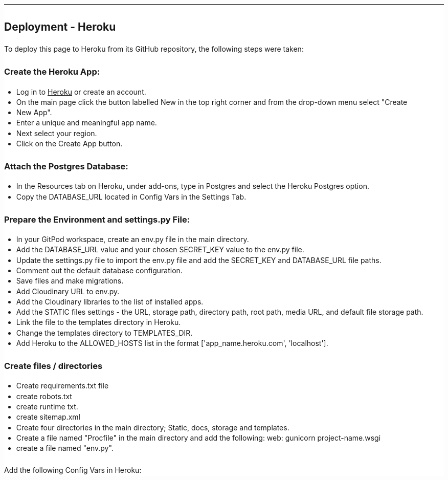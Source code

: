 ____

## Deployment - Heroku

To deploy this page to Heroku from its GitHub repository, the following steps were taken:

### Create the Heroku App:

- Log in to [Heroku](https://id.heroku.com/) or create an account.
- On the main page click the button labelled New in the top right corner and from the drop-down menu select "Create 
- New App".
- Enter a unique and meaningful app name.
- Next select your region.
- Click on the Create App button.

### Attach the Postgres Database:
- In the Resources tab on Heroku, under add-ons, type in Postgres and select the Heroku Postgres option.
- Copy the DATABASE_URL located in Config Vars in the Settings Tab.
### Prepare the Environment and settings.py File:
- In your GitPod workspace, create an env.py file in the main directory.
- Add the DATABASE_URL value and your chosen SECRET_KEY value to the env.py file.
- Update the settings.py file to import the env.py file and add the SECRET_KEY and DATABASE_URL file paths.
- Comment out the default database configuration.
- Save files and make migrations.
- Add Cloudinary URL to env.py.
- Add the Cloudinary libraries to the list of installed apps.
- Add the STATIC files settings - the URL, storage path, directory path, root path, media URL, and default file storage path.
- Link the file to the templates directory in Heroku.
- Change the templates directory to TEMPLATES_DIR.
- Add Heroku to the ALLOWED_HOSTS list in the format ['app_name.heroku.com', 'localhost'].

### Create files / directories
- Create requirements.txt file
- create robots.txt
- create runtime txt.
- create sitemap.xml
- Create four directories in the main directory; Static, docs, storage and templates.
- Create a file named "Procfile" in the main directory and add the following: web: gunicorn project-name.wsgi
- create a file named "env.py".
###
Add the following Config Vars in Heroku:
